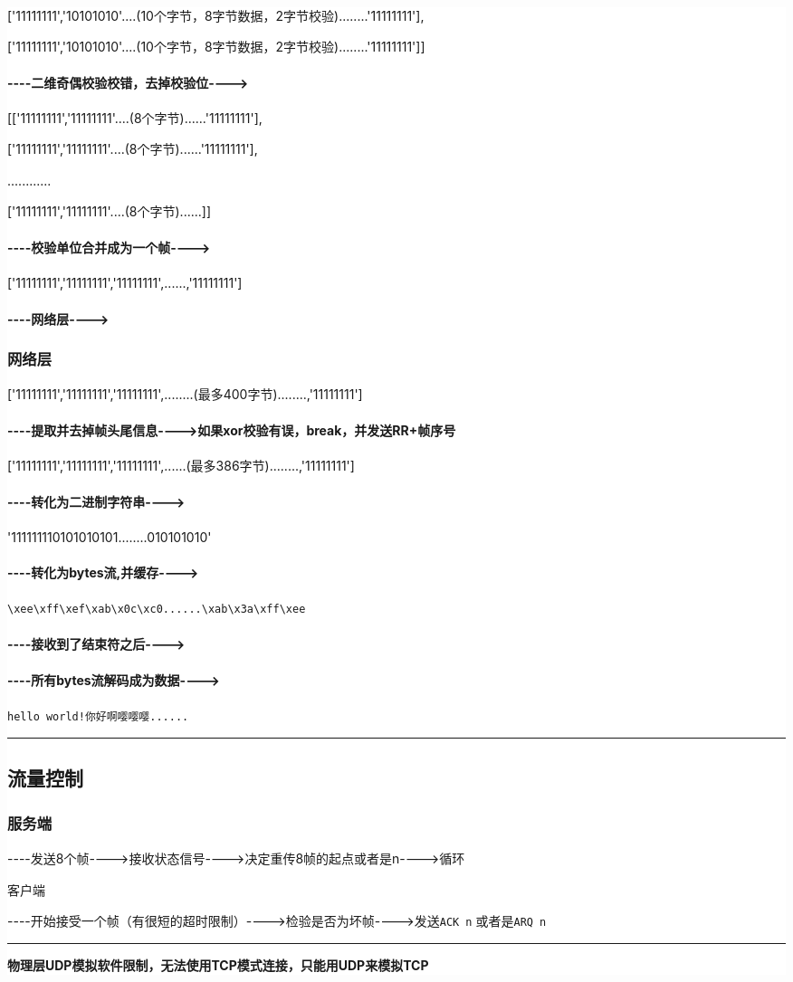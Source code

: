 ['11111111','10101010'....(10个字节，8字节数据，2字节校验)........'11111111'],

['11111111','10101010'....(10个字节，8字节数据，2字节校验)........'11111111']]

#### ----二维奇偶校验校错，去掉校验位---->

[['11111111','11111111'....(8个字节)......'11111111'],

['11111111','11111111'....(8个字节)......'11111111'],

............

['11111111','11111111'....(8个字节)......]]

#### ----校验单位合并成为一个帧---->

['11111111','11111111','11111111',......,'11111111']

#### ----网络层---->

### 网络层

['11111111','11111111','11111111',........(最多400字节)........,'11111111']

#### ----提取并去掉帧头尾信息---->如果xor校验有误，break，并发送RR+帧序号

['11111111','11111111','11111111',......(最多386字节)........,'11111111']

#### ----转化为二进制字符串---->

'111111110101010101........010101010'

#### ----转化为bytes流,并缓存---->

`\xee\xff\xef\xab\x0c\xc0......\xab\x3a\xff\xee`

#### ----接收到了结束符之后---->

#### ----所有bytes流解码成为数据---->

`hello world!你好啊嘤嘤嘤......`

---

## 流量控制

### 服务端

----发送8个帧---->接收状态信号---->决定重传8帧的起点或者是n---->循环

客户端

----开始接受一个帧（有很短的超时限制）---->检验是否为坏帧---->发送`ACK n` 或者是`ARQ n` 

---

**物理层UDP模拟软件限制，无法使用TCP模式连接，只能用UDP来模拟TCP**